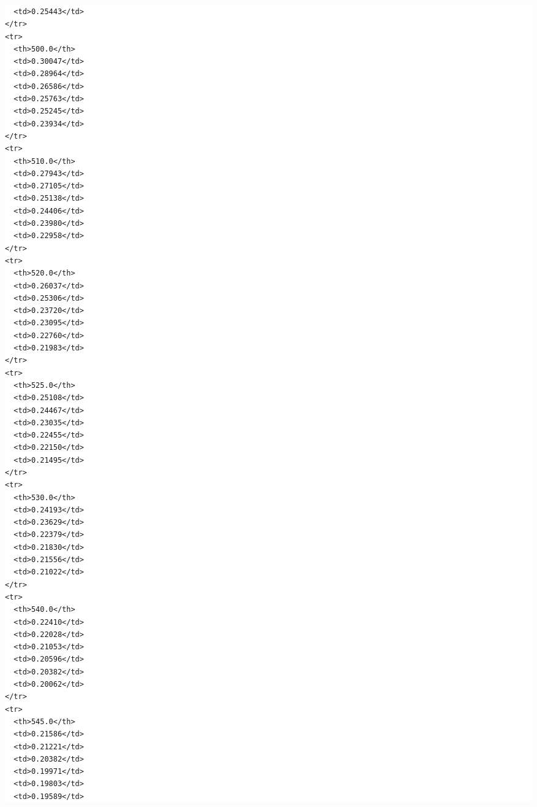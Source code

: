      <td>0.25443</td>
    </tr>
    <tr>
      <th>500.0</th>
      <td>0.30047</td>
      <td>0.28964</td>
      <td>0.26586</td>
      <td>0.25763</td>
      <td>0.25245</td>
      <td>0.23934</td>
    </tr>
    <tr>
      <th>510.0</th>
      <td>0.27943</td>
      <td>0.27105</td>
      <td>0.25138</td>
      <td>0.24406</td>
      <td>0.23980</td>
      <td>0.22958</td>
    </tr>
    <tr>
      <th>520.0</th>
      <td>0.26037</td>
      <td>0.25306</td>
      <td>0.23720</td>
      <td>0.23095</td>
      <td>0.22760</td>
      <td>0.21983</td>
    </tr>
    <tr>
      <th>525.0</th>
      <td>0.25108</td>
      <td>0.24467</td>
      <td>0.23035</td>
      <td>0.22455</td>
      <td>0.22150</td>
      <td>0.21495</td>
    </tr>
    <tr>
      <th>530.0</th>
      <td>0.24193</td>
      <td>0.23629</td>
      <td>0.22379</td>
      <td>0.21830</td>
      <td>0.21556</td>
      <td>0.21022</td>
    </tr>
    <tr>
      <th>540.0</th>
      <td>0.22410</td>
      <td>0.22028</td>
      <td>0.21053</td>
      <td>0.20596</td>
      <td>0.20382</td>
      <td>0.20062</td>
    </tr>
    <tr>
      <th>545.0</th>
      <td>0.21586</td>
      <td>0.21221</td>
      <td>0.20382</td>
      <td>0.19971</td>
      <td>0.19803</td>
      <td>0.19589</td>
